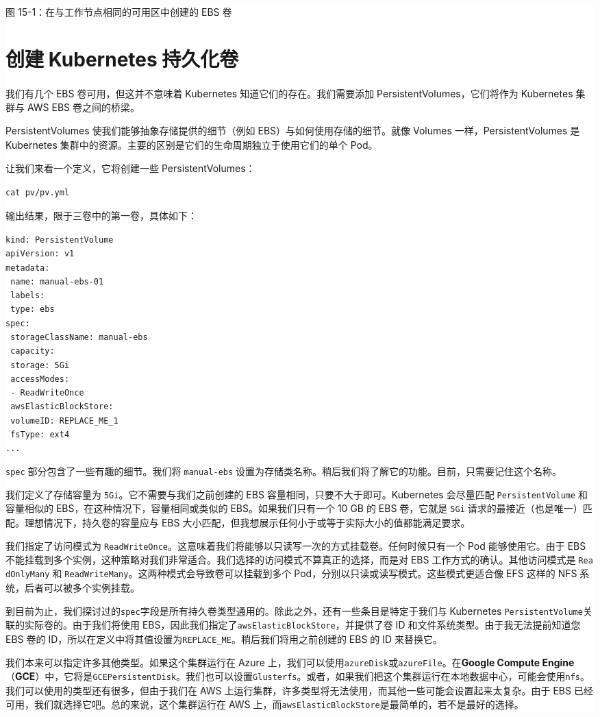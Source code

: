 图 15-1：在与工作节点相同的可用区中创建的 EBS 卷

# 创建 Kubernetes 持久化卷

我们有几个 EBS 卷可用，但这并不意味着 Kubernetes 知道它们的存在。我们需要添加 PersistentVolumes，它们将作为 Kubernetes 集群与 AWS EBS 卷之间的桥梁。

PersistentVolumes 使我们能够抽象存储提供的细节（例如 EBS）与如何使用存储的细节。就像 Volumes 一样，PersistentVolumes 是 Kubernetes 集群中的资源。主要的区别是它们的生命周期独立于使用它们的单个 Pod。

让我们来看一个定义，它将创建一些 PersistentVolumes：

```
cat pv/pv.yml  
```

输出结果，限于三卷中的第一卷，具体如下：

```
kind: PersistentVolume
apiVersion: v1
metadata:
 name: manual-ebs-01
 labels:
 type: ebs
spec:
 storageClassName: manual-ebs
 capacity:
 storage: 5Gi
 accessModes:
 - ReadWriteOnce
 awsElasticBlockStore:
 volumeID: REPLACE_ME_1
 fsType: ext4
...  
```

`spec` 部分包含了一些有趣的细节。我们将 `manual-ebs` 设置为存储类名称。稍后我们将了解它的功能。目前，只需要记住这个名称。

我们定义了存储容量为 `5Gi`。它不需要与我们之前创建的 EBS 容量相同，只要不大于即可。Kubernetes 会尽量匹配 `PersistentVolume` 和容量相似的 EBS，在这种情况下，容量相同或类似的 EBS。如果我们只有一个 10 GB 的 EBS 卷，它就是 `5Gi` 请求的最接近（也是唯一）匹配。理想情况下，持久卷的容量应与 EBS 大小匹配，但我想展示任何小于或等于实际大小的值都能满足要求。

我们指定了访问模式为 `ReadWriteOnce`。这意味着我们将能够以只读写一次的方式挂载卷。任何时候只有一个 Pod 能够使用它。由于 EBS 不能挂载到多个实例，这种策略对我们非常适合。我们选择的访问模式不算真正的选择，而是对 EBS 工作方式的确认。其他访问模式是 `ReadOnlyMany` 和 `ReadWriteMany`。这两种模式会导致卷可以挂载到多个 Pod，分别以只读或读写模式。这些模式更适合像 EFS 这样的 NFS 系统，后者可以被多个实例挂载。

到目前为止，我们探讨过的`spec`字段是所有持久卷类型通用的。除此之外，还有一些条目是特定于我们与 Kubernetes `PersistentVolume`关联的实际卷的。由于我们将使用 EBS，因此我们指定了`awsElasticBlockStore`，并提供了卷 ID 和文件系统类型。由于我无法提前知道您 EBS 卷的 ID，所以在定义中将其值设置为`REPLACE_ME`。稍后我们将用之前创建的 EBS 的 ID 来替换它。

我们本来可以指定许多其他类型。如果这个集群运行在 Azure 上，我们可以使用`azureDisk`或`azureFile`。在**Google Compute Engine**（**GCE**）中，它将是`GCEPersistentDisk`。我们也可以设置`Glusterfs`。或者，如果我们把这个集群运行在本地数据中心，可能会使用`nfs`。我们可以使用的类型还有很多，但由于我们在 AWS 上运行集群，许多类型将无法使用，而其他一些可能会设置起来太复杂。由于 EBS 已经可用，我们就选择它吧。总的来说，这个集群运行在 AWS 上，而`awsElasticBlockStore`是最简单的，若不是最好的选择。
